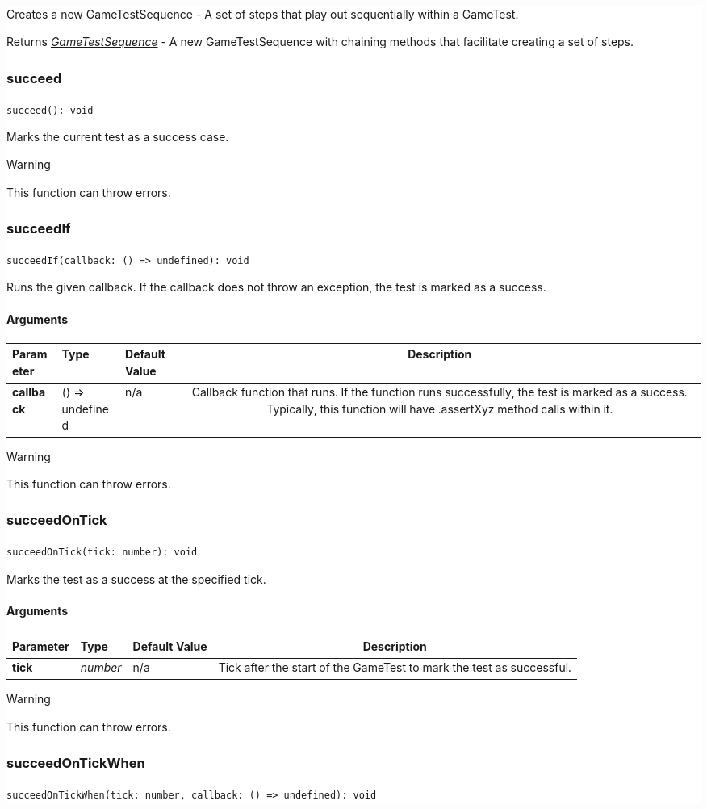 Creates a new GameTestSequence - A set of steps that play out sequentially within a GameTest.

Returns [*GameTestSequence*](GameTestSequence.md) - A new GameTestSequence with chaining methods that facilitate creating a set of steps.


### **succeed**
`
succeed(): void
`

Marks the current test as a success case.


> [!WARNING]
> This function can throw errors.

### **succeedIf**
`
succeedIf(callback: () => undefined): void
`

Runs the given callback. If the callback does not throw an exception, the test is marked as a success.
#### Arguments
| Parameter | Type | Default Value | Description |
| :--- | :--- | :--- | :---: |
| **callback** | () => undefined | n/a | Callback function that runs. If the function runs successfully, the test is marked as a success. Typically, this function will have .assertXyz method calls within it. |


> [!WARNING]
> This function can throw errors.

### **succeedOnTick**
`
succeedOnTick(tick: number): void
`

Marks the test as a success at the specified tick.
#### Arguments
| Parameter | Type | Default Value | Description |
| :--- | :--- | :--- | :---: |
| **tick** | *number* | n/a | Tick after the start of the GameTest to mark the test as successful. |


> [!WARNING]
> This function can throw errors.

### **succeedOnTickWhen**
`
succeedOnTickWhen(tick: number, callback: () => undefined): void
`
